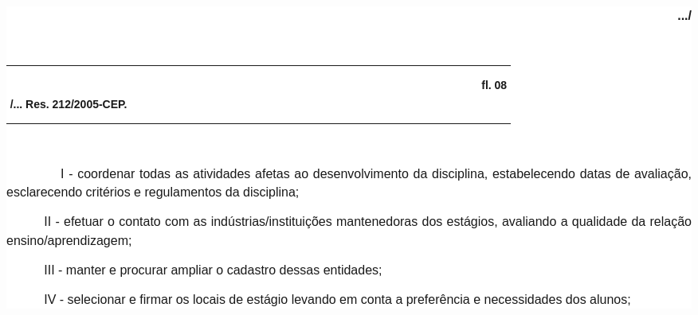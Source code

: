 <p class=MsoNormal align=right style='text-align:right;mso-pagination:none;
mso-layout-grid-align:none;text-autospace:none'><b><span style='font-size:12.0pt;
mso-bidi-font-size:10.0pt;font-family:Arial'>.../<o:p></o:p></span></b></p>

<p class=MsoNormal style='text-align:justify;mso-pagination:none;mso-layout-grid-align:
none;text-autospace:none'><span style='font-size:12.0pt;mso-bidi-font-size:
10.0pt;font-family:Arial'><![if !supportEmptyParas]>&nbsp;<![endif]><o:p></o:p></span></p>

<table border=0 cellspacing=0 cellpadding=0 style='border-collapse:collapse;
 mso-padding-alt:0cm 3.5pt 0cm 3.5pt'>
 <tr>
  <td width=534 valign=top style='width:400.4pt;padding:0cm 3.5pt 0cm 3.5pt'><span
  style='font-size:12.0pt;font-family:Arial;mso-fareast-font-family:"Arial Unicode MS";
  mso-bidi-font-family:"Arial Unicode MS";mso-ansi-language:PT-BR;mso-fareast-language:
  PT-BR;mso-bidi-language:AR-SA'><br clear=all style='page-break-before:always'>
  </span>
  <p style='text-align:justify;tab-stops:35.45pt 49.65pt'><b style='mso-bidi-font-weight:
  normal'><span style='font-family:Arial;mso-bidi-font-family:"Arial Unicode MS"'>/...
  Res. 212/2005-CEP.</span></b><span style='font-family:Arial;mso-bidi-font-family:
  "Arial Unicode MS"'><o:p></o:p></span></p>
  </td>
  <td width=80 valign=top style='width:60.25pt;padding:0cm 3.5pt 0cm 3.5pt'>
  <p align=right style='text-align:right;tab-stops:35.45pt 49.65pt'><b
  style='mso-bidi-font-weight:normal'><span style='font-family:Arial;
  mso-bidi-font-family:"Arial Unicode MS"'>fl. 08</span></b><span
  style='font-family:Arial;mso-bidi-font-family:"Arial Unicode MS"'><o:p></o:p></span></p>
  </td>
 </tr>
</table>

<p class=MsoNormal style='text-align:justify;mso-pagination:none;mso-layout-grid-align:
none;text-autospace:none'><span style='font-size:12.0pt;mso-bidi-font-size:
10.0pt;font-family:Arial'><![if !supportEmptyParas]>&nbsp;<![endif]><o:p></o:p></span></p>

<p class=MsoNormal style='text-align:justify;mso-pagination:none;mso-layout-grid-align:
none;text-autospace:none'><span style='font-size:12.0pt;mso-bidi-font-size:
10.0pt;font-family:Arial'><span style='mso-tab-count:1'>            </span>I -
coordenar todas as atividades afetas ao desenvolvimento da disciplina,
estabelecendo datas de avaliação, esclarecendo critérios e regulamentos da
disciplina;<o:p></o:p></span></p>

<p class=MsoNormal style='text-align:justify;text-indent:35.45pt;mso-pagination:
none;mso-layout-grid-align:none;text-autospace:none'><span style='font-size:
12.0pt;mso-bidi-font-size:10.0pt;font-family:Arial'>II - efetuar o contato com
as indústrias/instituições mantenedoras dos estágios, avaliando a qualidade da
relação ensino/aprendizagem; <o:p></o:p></span></p>

<p class=MsoNormal style='text-align:justify;text-indent:35.45pt;mso-pagination:
none;mso-layout-grid-align:none;text-autospace:none'><span style='font-size:
12.0pt;mso-bidi-font-size:10.0pt;font-family:Arial'>III - manter e procurar
ampliar o cadastro dessas entidades; <o:p></o:p></span></p>

<p class=MsoNormal style='text-align:justify;text-indent:35.45pt;mso-pagination:
none;mso-layout-grid-align:none;text-autospace:none'><span style='font-size:
12.0pt;mso-bidi-font-size:10.0pt;font-family:Arial'>IV - selecionar e firmar os
locais de estágio levando em conta a preferência e necessidades dos alunos;<o:p></o:p></span></p>
